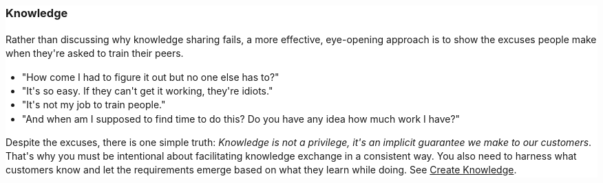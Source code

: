 ### Knowledge

Rather than discussing why knowledge sharing fails, a more effective, eye-opening approach is to show the excuses people make when they're asked to train their peers.

* "How come I had to figure it out but no one else has to?"
* "It's so easy. If they can't get it working, they're idiots."
* "It's not my job to train people."
* "And when am I supposed to find time to do this? Do you have any idea how much work I have?"

Despite the excuses, there is one simple truth: _Knowledge is not a privilege, it's an implicit guarantee we make to our customers_. That's why you must be intentional about facilitating knowledge exchange in a consistent way. You also need to harness what customers know and let the requirements emerge based on what they learn while doing. See [Create Knowledge](#create-knowledge).
